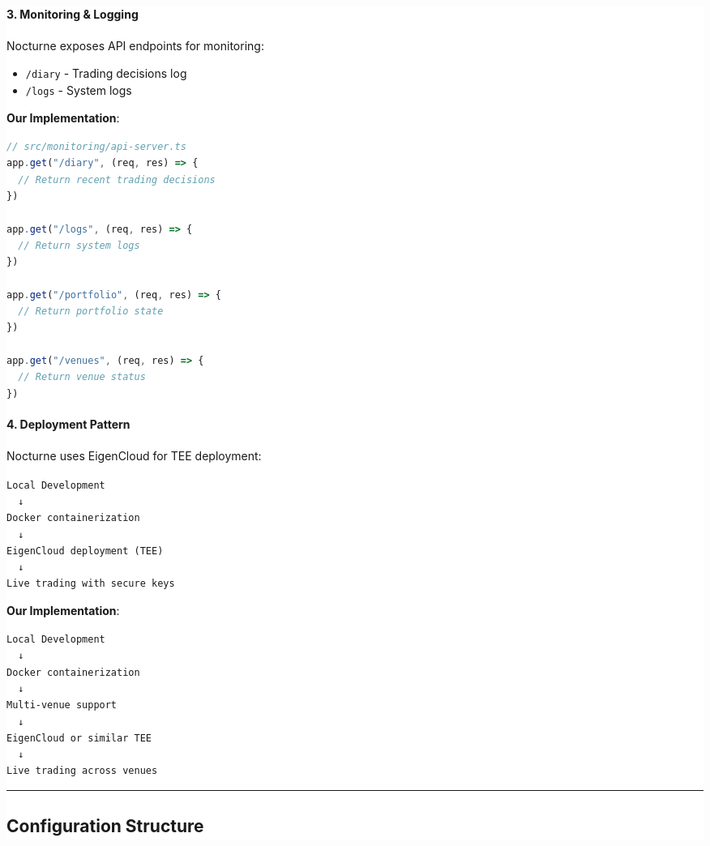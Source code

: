 #### 3. Monitoring & Logging
Nocturne exposes API endpoints for monitoring:
- `/diary` - Trading decisions log
- `/logs` - System logs

**Our Implementation**:
```typescript
// src/monitoring/api-server.ts
app.get("/diary", (req, res) => {
  // Return recent trading decisions
})

app.get("/logs", (req, res) => {
  // Return system logs
})

app.get("/portfolio", (req, res) => {
  // Return portfolio state
})

app.get("/venues", (req, res) => {
  // Return venue status
})
```

#### 4. Deployment Pattern
Nocturne uses EigenCloud for TEE deployment:
```
Local Development
  ↓
Docker containerization
  ↓
EigenCloud deployment (TEE)
  ↓
Live trading with secure keys
```

**Our Implementation**:
```
Local Development
  ↓
Docker containerization
  ↓
Multi-venue support
  ↓
EigenCloud or similar TEE
  ↓
Live trading across venues
```

---

## Configuration Structure
